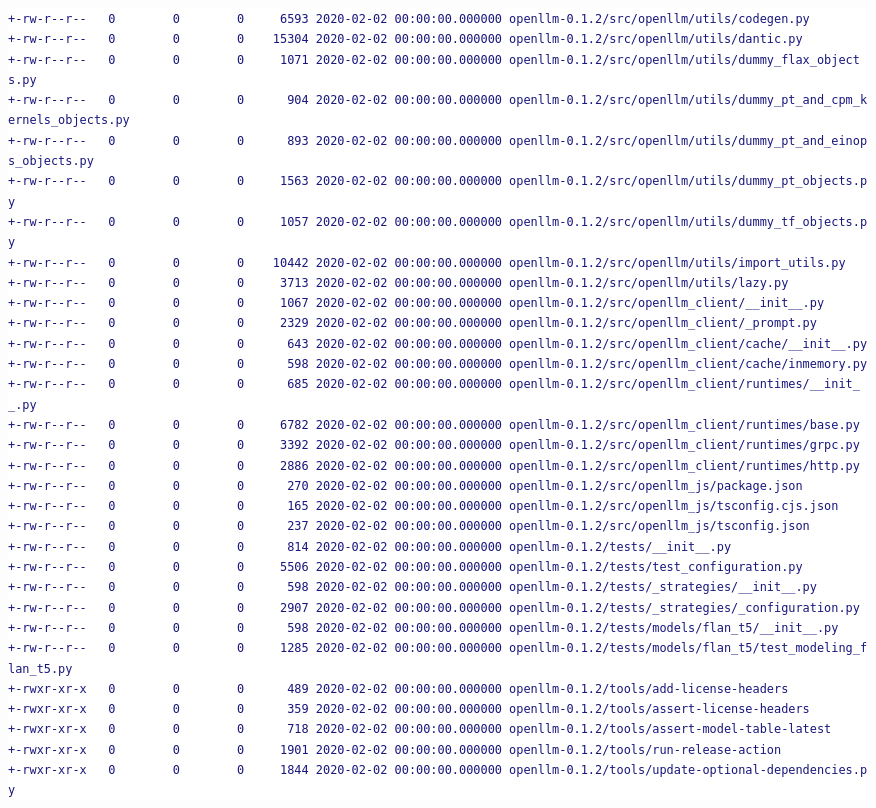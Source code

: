 ```diff
+-rw-r--r--   0        0        0     6593 2020-02-02 00:00:00.000000 openllm-0.1.2/src/openllm/utils/codegen.py
+-rw-r--r--   0        0        0    15304 2020-02-02 00:00:00.000000 openllm-0.1.2/src/openllm/utils/dantic.py
+-rw-r--r--   0        0        0     1071 2020-02-02 00:00:00.000000 openllm-0.1.2/src/openllm/utils/dummy_flax_objects.py
+-rw-r--r--   0        0        0      904 2020-02-02 00:00:00.000000 openllm-0.1.2/src/openllm/utils/dummy_pt_and_cpm_kernels_objects.py
+-rw-r--r--   0        0        0      893 2020-02-02 00:00:00.000000 openllm-0.1.2/src/openllm/utils/dummy_pt_and_einops_objects.py
+-rw-r--r--   0        0        0     1563 2020-02-02 00:00:00.000000 openllm-0.1.2/src/openllm/utils/dummy_pt_objects.py
+-rw-r--r--   0        0        0     1057 2020-02-02 00:00:00.000000 openllm-0.1.2/src/openllm/utils/dummy_tf_objects.py
+-rw-r--r--   0        0        0    10442 2020-02-02 00:00:00.000000 openllm-0.1.2/src/openllm/utils/import_utils.py
+-rw-r--r--   0        0        0     3713 2020-02-02 00:00:00.000000 openllm-0.1.2/src/openllm/utils/lazy.py
+-rw-r--r--   0        0        0     1067 2020-02-02 00:00:00.000000 openllm-0.1.2/src/openllm_client/__init__.py
+-rw-r--r--   0        0        0     2329 2020-02-02 00:00:00.000000 openllm-0.1.2/src/openllm_client/_prompt.py
+-rw-r--r--   0        0        0      643 2020-02-02 00:00:00.000000 openllm-0.1.2/src/openllm_client/cache/__init__.py
+-rw-r--r--   0        0        0      598 2020-02-02 00:00:00.000000 openllm-0.1.2/src/openllm_client/cache/inmemory.py
+-rw-r--r--   0        0        0      685 2020-02-02 00:00:00.000000 openllm-0.1.2/src/openllm_client/runtimes/__init__.py
+-rw-r--r--   0        0        0     6782 2020-02-02 00:00:00.000000 openllm-0.1.2/src/openllm_client/runtimes/base.py
+-rw-r--r--   0        0        0     3392 2020-02-02 00:00:00.000000 openllm-0.1.2/src/openllm_client/runtimes/grpc.py
+-rw-r--r--   0        0        0     2886 2020-02-02 00:00:00.000000 openllm-0.1.2/src/openllm_client/runtimes/http.py
+-rw-r--r--   0        0        0      270 2020-02-02 00:00:00.000000 openllm-0.1.2/src/openllm_js/package.json
+-rw-r--r--   0        0        0      165 2020-02-02 00:00:00.000000 openllm-0.1.2/src/openllm_js/tsconfig.cjs.json
+-rw-r--r--   0        0        0      237 2020-02-02 00:00:00.000000 openllm-0.1.2/src/openllm_js/tsconfig.json
+-rw-r--r--   0        0        0      814 2020-02-02 00:00:00.000000 openllm-0.1.2/tests/__init__.py
+-rw-r--r--   0        0        0     5506 2020-02-02 00:00:00.000000 openllm-0.1.2/tests/test_configuration.py
+-rw-r--r--   0        0        0      598 2020-02-02 00:00:00.000000 openllm-0.1.2/tests/_strategies/__init__.py
+-rw-r--r--   0        0        0     2907 2020-02-02 00:00:00.000000 openllm-0.1.2/tests/_strategies/_configuration.py
+-rw-r--r--   0        0        0      598 2020-02-02 00:00:00.000000 openllm-0.1.2/tests/models/flan_t5/__init__.py
+-rw-r--r--   0        0        0     1285 2020-02-02 00:00:00.000000 openllm-0.1.2/tests/models/flan_t5/test_modeling_flan_t5.py
+-rwxr-xr-x   0        0        0      489 2020-02-02 00:00:00.000000 openllm-0.1.2/tools/add-license-headers
+-rwxr-xr-x   0        0        0      359 2020-02-02 00:00:00.000000 openllm-0.1.2/tools/assert-license-headers
+-rwxr-xr-x   0        0        0      718 2020-02-02 00:00:00.000000 openllm-0.1.2/tools/assert-model-table-latest
+-rwxr-xr-x   0        0        0     1901 2020-02-02 00:00:00.000000 openllm-0.1.2/tools/run-release-action
+-rwxr-xr-x   0        0        0     1844 2020-02-02 00:00:00.000000 openllm-0.1.2/tools/update-optional-dependencies.py
```